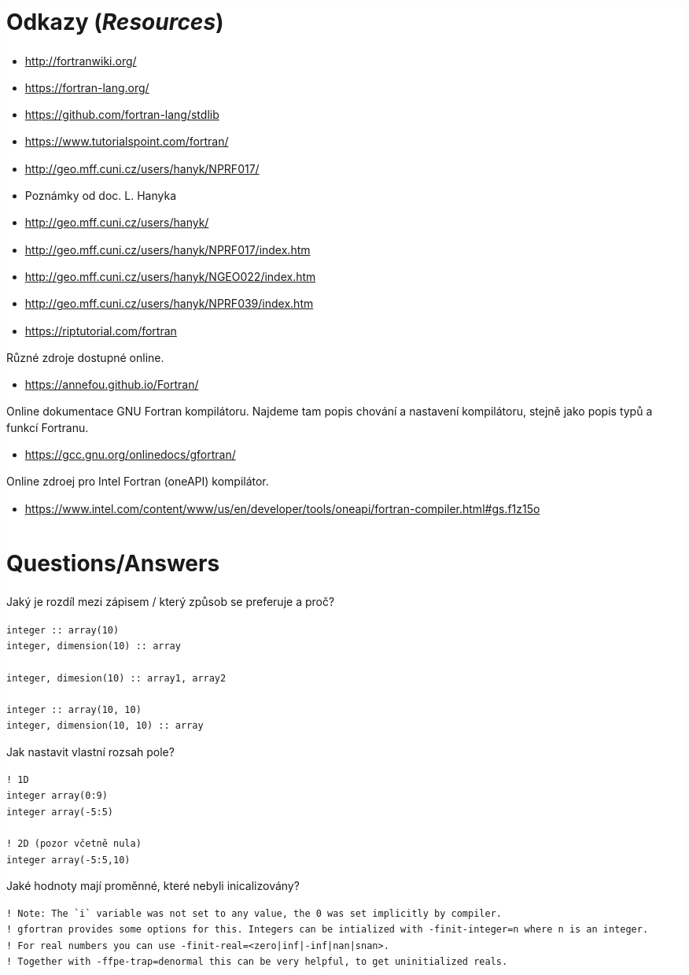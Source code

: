# Odkazy (*Resources*)

- http://fortranwiki.org/
- https://fortran-lang.org/
- https://github.com/fortran-lang/stdlib
- https://www.tutorialspoint.com/fortran/
- http://geo.mff.cuni.cz/users/hanyk/NPRF017/

- Poznámky od doc. L. Hanyka
- http://geo.mff.cuni.cz/users/hanyk/
- http://geo.mff.cuni.cz/users/hanyk/NPRF017/index.htm
- http://geo.mff.cuni.cz/users/hanyk/NGEO022/index.htm
- http://geo.mff.cuni.cz/users/hanyk/NPRF039/index.htm

- https://riptutorial.com/fortran

Různé zdroje dostupné online.
- https://annefou.github.io/Fortran/

Online dokumentace GNU Fortran kompilátoru. Najdeme tam popis chování a nastavení kompilátoru, stejně jako
popis typů a funkcí Fortranu.
- https://gcc.gnu.org/onlinedocs/gfortran/

Online zdroej pro Intel Fortran (oneAPI) kompilátor.
- https://www.intel.com/content/www/us/en/developer/tools/oneapi/fortran-compiler.html#gs.f1z15o


# Questions/Answers

Jaký je rozdíl mezi zápisem / který způsob se preferuje a proč?

    integer :: array(10)
    integer, dimension(10) :: array

    integer, dimesion(10) :: array1, array2

    integer :: array(10, 10)
    integer, dimension(10, 10) :: array

Jak nastavit vlastní rozsah pole?

    ! 1D
    integer array(0:9)
    integer array(-5:5)

    ! 2D (pozor včetně nula)
    integer array(-5:5,10)


Jaké hodnoty mají proměnné, které nebyli inicalizovány?

    ! Note: The `i` variable was not set to any value, the 0 was set implicitly by compiler.
    ! gfortran provides some options for this. Integers can be intialized with -finit-integer=n where n is an integer.
    ! For real numbers you can use -finit-real=<zero|inf|-inf|nan|snan>.
    ! Together with -ffpe-trap=denormal this can be very helpful, to get uninitialized reals.
